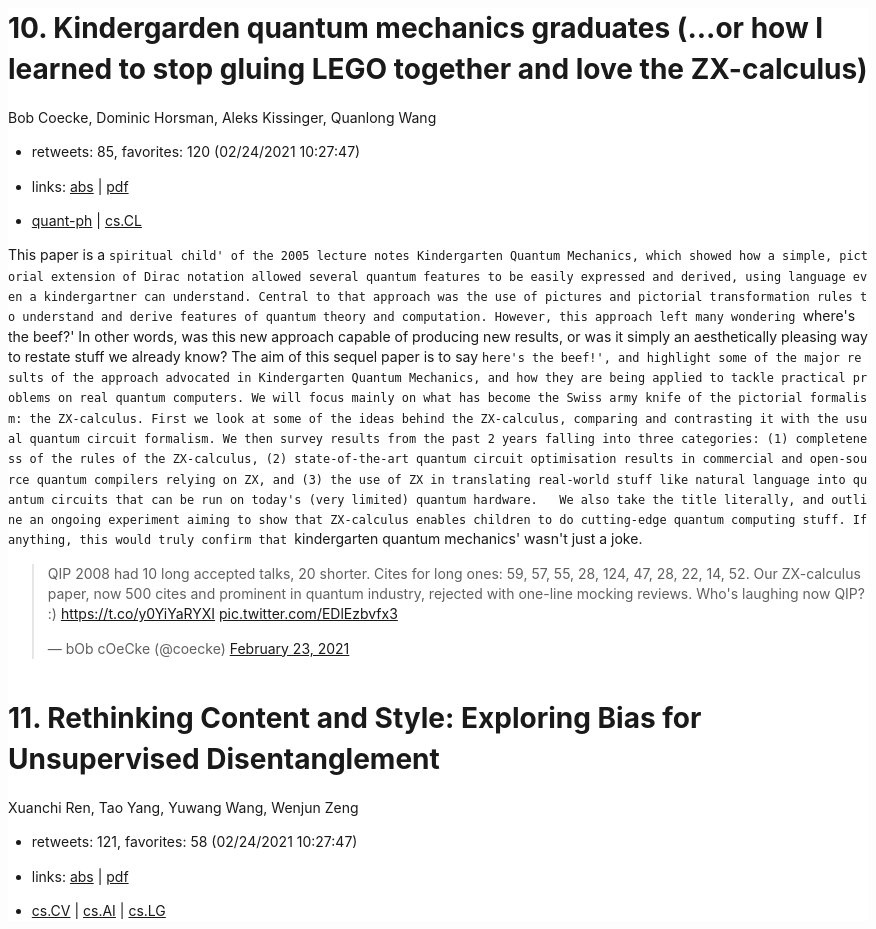 


# 10. Kindergarden quantum mechanics graduates (...or how I learned to stop  gluing LEGO together and love the ZX-calculus)

Bob Coecke, Dominic Horsman, Aleks Kissinger, Quanlong Wang

- retweets: 85, favorites: 120 (02/24/2021 10:27:47)

- links: [abs](https://arxiv.org/abs/2102.10984) | [pdf](https://arxiv.org/pdf/2102.10984)
- [quant-ph](https://arxiv.org/list/quant-ph/recent) | [cs.CL](https://arxiv.org/list/cs.CL/recent)

This paper is a `spiritual child' of the 2005 lecture notes Kindergarten Quantum Mechanics, which showed how a simple, pictorial extension of Dirac notation allowed several quantum features to be easily expressed and derived, using language even a kindergartner can understand. Central to that approach was the use of pictures and pictorial transformation rules to understand and derive features of quantum theory and computation. However, this approach left many wondering `where's the beef?' In other words, was this new approach capable of producing new results, or was it simply an aesthetically pleasing way to restate stuff we already know?   The aim of this sequel paper is to say `here's the beef!', and highlight some of the major results of the approach advocated in Kindergarten Quantum Mechanics, and how they are being applied to tackle practical problems on real quantum computers. We will focus mainly on what has become the Swiss army knife of the pictorial formalism: the ZX-calculus. First we look at some of the ideas behind the ZX-calculus, comparing and contrasting it with the usual quantum circuit formalism. We then survey results from the past 2 years falling into three categories: (1) completeness of the rules of the ZX-calculus, (2) state-of-the-art quantum circuit optimisation results in commercial and open-source quantum compilers relying on ZX, and (3) the use of ZX in translating real-world stuff like natural language into quantum circuits that can be run on today's (very limited) quantum hardware.   We also take the title literally, and outline an ongoing experiment aiming to show that ZX-calculus enables children to do cutting-edge quantum computing stuff. If anything, this would truly confirm that `kindergarten quantum mechanics' wasn't just a joke.

<blockquote class="twitter-tweet"><p lang="en" dir="ltr">QIP 2008 had 10 long accepted talks, 20 shorter.  Cites for long ones: 59, 57, 55, 28, 124, 47, 28, 22, 14, 52.  Our ZX-calculus paper, now 500 cites and prominent in quantum industry, rejected with one-line mocking reviews.  Who&#39;s laughing now QIP?  :) <a href="https://t.co/y0YiYaRYXI">https://t.co/y0YiYaRYXI</a> <a href="https://t.co/EDlEzbvfx3">pic.twitter.com/EDlEzbvfx3</a></p>&mdash; bOb cOeCke (@coecke) <a href="https://twitter.com/coecke/status/1364190497145843714?ref_src=twsrc%5Etfw">February 23, 2021</a></blockquote>
<script async src="https://platform.twitter.com/widgets.js" charset="utf-8"></script>




# 11. Rethinking Content and Style: Exploring Bias for Unsupervised  Disentanglement

Xuanchi Ren, Tao Yang, Yuwang Wang, Wenjun Zeng

- retweets: 121, favorites: 58 (02/24/2021 10:27:47)

- links: [abs](https://arxiv.org/abs/2102.10544) | [pdf](https://arxiv.org/pdf/2102.10544)
- [cs.CV](https://arxiv.org/list/cs.CV/recent) | [cs.AI](https://arxiv.org/list/cs.AI/recent) | [cs.LG](https://arxiv.org/list/cs.LG/recent)
